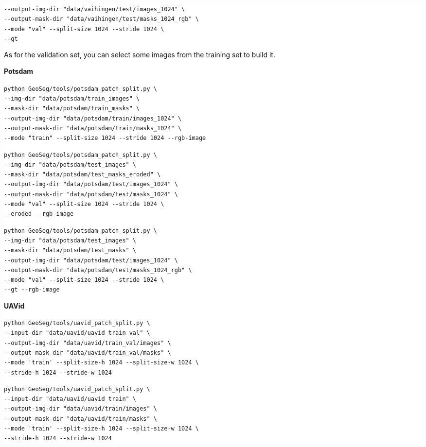 ```
--output-img-dir "data/vaihingen/test/images_1024" \
--output-mask-dir "data/vaihingen/test/masks_1024_rgb" \
--mode "val" --split-size 1024 --stride 1024 \
--gt
```
As for the validation set, you can select some images from the training set to build it.

**Potsdam**
```
python GeoSeg/tools/potsdam_patch_split.py \
--img-dir "data/potsdam/train_images" \
--mask-dir "data/potsdam/train_masks" \
--output-img-dir "data/potsdam/train/images_1024" \
--output-mask-dir "data/potsdam/train/masks_1024" \
--mode "train" --split-size 1024 --stride 1024 --rgb-image 
```

```
python GeoSeg/tools/potsdam_patch_split.py \
--img-dir "data/potsdam/test_images" \
--mask-dir "data/potsdam/test_masks_eroded" \
--output-img-dir "data/potsdam/test/images_1024" \
--output-mask-dir "data/potsdam/test/masks_1024" \
--mode "val" --split-size 1024 --stride 1024 \
--eroded --rgb-image
```

```
python GeoSeg/tools/potsdam_patch_split.py \
--img-dir "data/potsdam/test_images" \
--mask-dir "data/potsdam/test_masks" \
--output-img-dir "data/potsdam/test/images_1024" \
--output-mask-dir "data/potsdam/test/masks_1024_rgb" \
--mode "val" --split-size 1024 --stride 1024 \
--gt --rgb-image
```

**UAVid**
```
python GeoSeg/tools/uavid_patch_split.py \
--input-dir "data/uavid/uavid_train_val" \
--output-img-dir "data/uavid/train_val/images" \
--output-mask-dir "data/uavid/train_val/masks" \
--mode 'train' --split-size-h 1024 --split-size-w 1024 \
--stride-h 1024 --stride-w 1024
```

```
python GeoSeg/tools/uavid_patch_split.py \
--input-dir "data/uavid/uavid_train" \
--output-img-dir "data/uavid/train/images" \
--output-mask-dir "data/uavid/train/masks" \
--mode 'train' --split-size-h 1024 --split-size-w 1024 \
--stride-h 1024 --stride-w 1024
```
